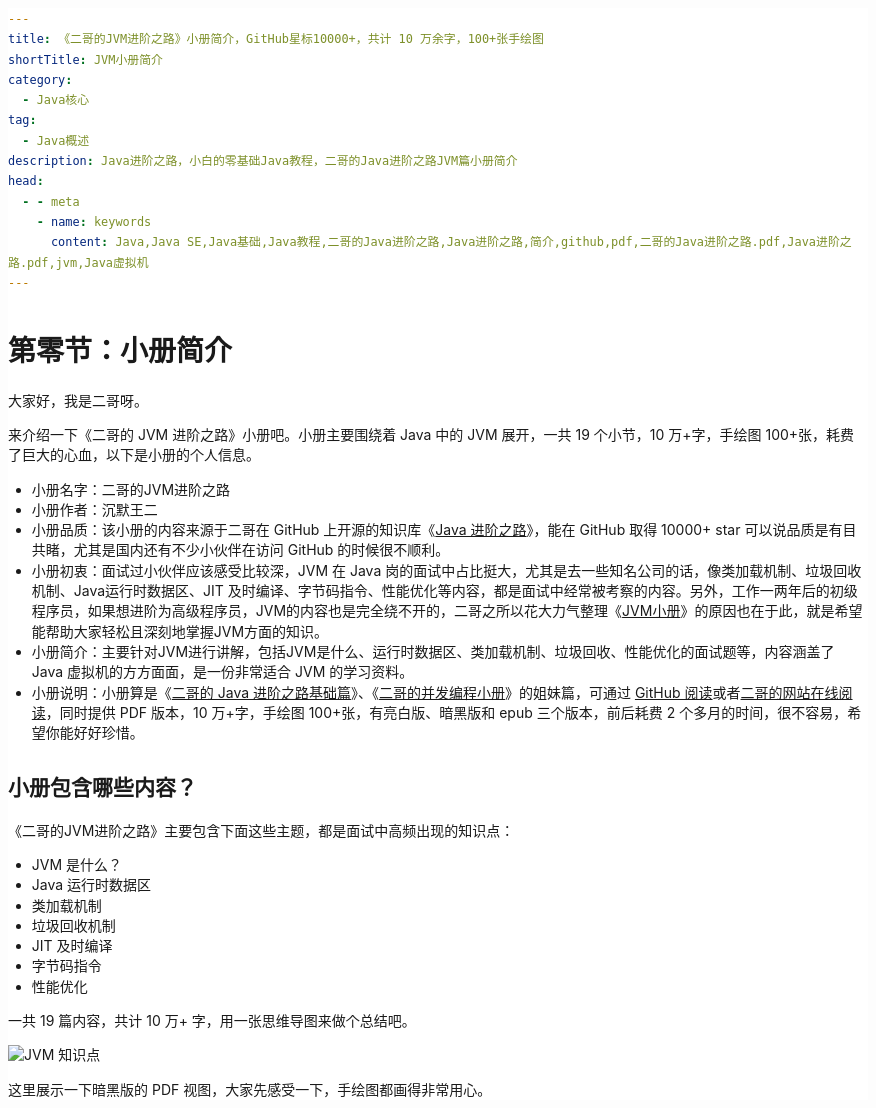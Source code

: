 ```yaml
---
title: 《二哥的JVM进阶之路》小册简介，GitHub星标10000+，共计 10 万余字，100+张手绘图
shortTitle: JVM小册简介
category:
  - Java核心
tag:
  - Java概述
description: Java进阶之路，小白的零基础Java教程，二哥的Java进阶之路JVM篇小册简介
head:
  - - meta
    - name: keywords
      content: Java,Java SE,Java基础,Java教程,二哥的Java进阶之路,Java进阶之路,简介,github,pdf,二哥的Java进阶之路.pdf,Java进阶之路.pdf,jvm,Java虚拟机
---
```


# 第零节：小册简介

大家好，我是二哥呀。

来介绍一下《二哥的 JVM 进阶之路》小册吧。小册主要围绕着 Java 中的 JVM 展开，一共 19 个小节，10 万+字，手绘图 100+张，耗费了巨大的心血，以下是小册的个人信息。

- 小册名字：二哥的JVM进阶之路
- 小册作者：沉默王二
- 小册品质：该小册的内容来源于二哥在 GitHub 上开源的知识库《[Java 进阶之路](https://github.com/itwanger/toBeBetterJavaer)》，能在 GitHub 取得 10000+ star 可以说品质是有目共睹，尤其是国内还有不少小伙伴在访问 GitHub 的时候很不顺利。
- 小册初衷：面试过小伙伴应该感受比较深，JVM 在 Java 岗的面试中占比挺大，尤其是去一些知名公司的话，像类加载机制、垃圾回收机制、Java运行时数据区、JIT 及时编译、字节码指令、性能优化等内容，都是面试中经常被考察的内容。另外，工作一两年后的初级程序员，如果想进阶为高级程序员，JVM的内容也是完全绕不开的，二哥之所以花大力气整理《[JVM小册](https://javabetter.cn/jvm/)》的原因也在于此，就是希望能帮助大家轻松且深刻地掌握JVM方面的知识。
- 小册简介：主要针对JVM进行讲解，包括JVM是什么、运行时数据区、类加载机制、垃圾回收、性能优化的面试题等，内容涵盖了 Java 虚拟机的方方面面，是一份非常适合 JVM 的学习资料。
- 小册说明：小册算是《[二哥的 Java 进阶之路基础篇](https://javabetter.cn/overview/)》、《[二哥的并发编程小册](https://javabetter.cn/thread/)》的姐妹篇，可通过 [GitHub 阅读](https://github.com/itwanger/toBeBetterJavaer)或者[二哥的网站在线阅读](https://javabetter.cn/jvm/)，同时提供 PDF 版本，10 万+字，手绘图 100+张，有亮白版、暗黑版和 epub 三个版本，前后耗费 2 个多月的时间，很不容易，希望你能好好珍惜。

## 小册包含哪些内容？

《二哥的JVM进阶之路》主要包含下面这些主题，都是面试中高频出现的知识点：

- JVM 是什么？
- Java 运行时数据区
- 类加载机制
- 垃圾回收机制
- JIT 及时编译
- 字节码指令
- 性能优化

一共 19 篇内容，共计 10 万+ 字，用一张思维导图来做个总结吧。

![JVM 知识点](https://cdn.tobebetterjavaer.com/tobebetterjavaer/images/xuexiluxian/java/jvm-b4ec034b-9f20-40b9-a2a3-e77afffd2abf.png)

这里展示一下暗黑版的 PDF 视图，大家先感受一下，手绘图都画得非常用心。
